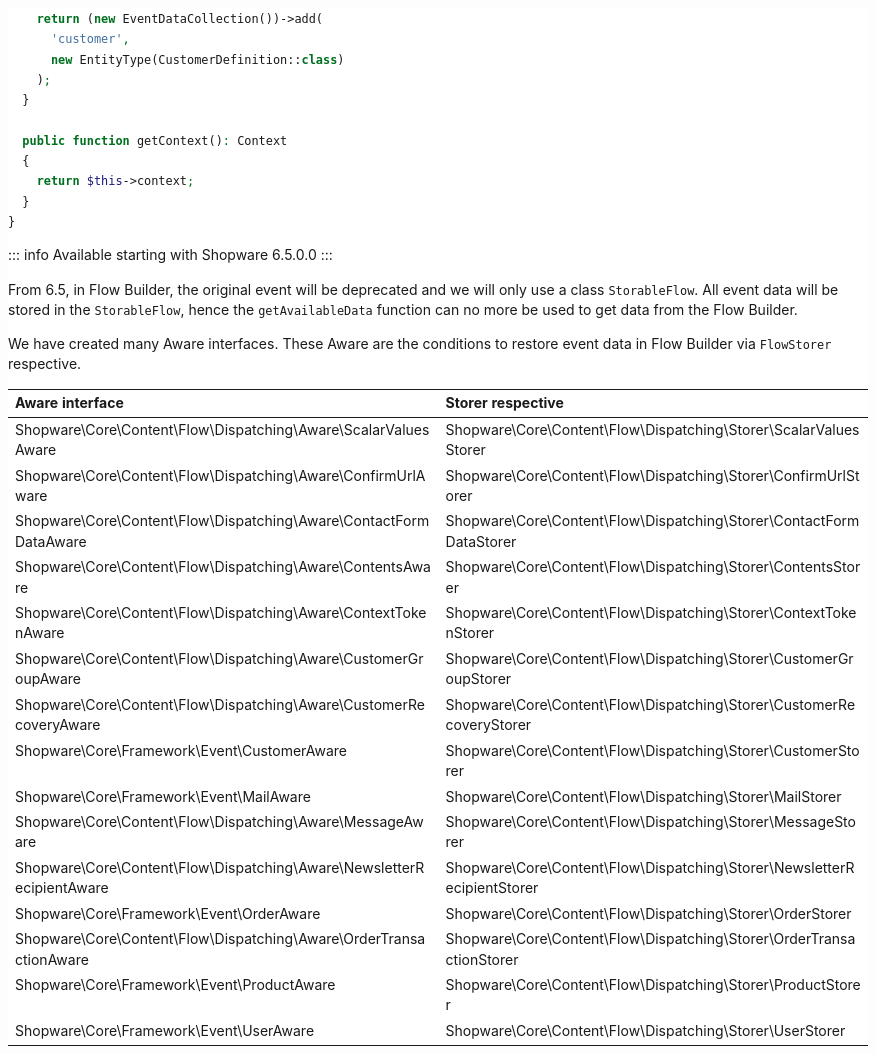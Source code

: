 ```php
    return (new EventDataCollection())->add(
      'customer',
      new EntityType(CustomerDefinition::class)
    );
  }

  public function getContext(): Context
  {
    return $this->context;
  }
}
```

::: info
  Available starting with Shopware 6.5.0.0
:::

From 6.5, in Flow Builder, the original event will be deprecated and we will only use a class `StorableFlow`. All event data will be stored in the `StorableFlow`, hence the `getAvailableData` function can no more be used to get data from the Flow Builder.

We have created many Aware interfaces. These Aware are the conditions to restore event data in Flow Builder via `FlowStorer` respective.

| Aware interface | Storer respective |
| :--- | :--- |
| Shopware\Core\Content\Flow\Dispatching\Aware\ScalarValuesAware | Shopware\Core\Content\Flow\Dispatching\Storer\ScalarValuesStorer |
| Shopware\Core\Content\Flow\Dispatching\Aware\ConfirmUrlAware | Shopware\Core\Content\Flow\Dispatching\Storer\ConfirmUrlStorer |
| Shopware\Core\Content\Flow\Dispatching\Aware\ContactFormDataAware | Shopware\Core\Content\Flow\Dispatching\Storer\ContactFormDataStorer |
| Shopware\Core\Content\Flow\Dispatching\Aware\ContentsAware | Shopware\Core\Content\Flow\Dispatching\Storer\ContentsStorer |
| Shopware\Core\Content\Flow\Dispatching\Aware\ContextTokenAware | Shopware\Core\Content\Flow\Dispatching\Storer\ContextTokenStorer |
| Shopware\Core\Content\Flow\Dispatching\Aware\CustomerGroupAware | Shopware\Core\Content\Flow\Dispatching\Storer\CustomerGroupStorer |
| Shopware\Core\Content\Flow\Dispatching\Aware\CustomerRecoveryAware | Shopware\Core\Content\Flow\Dispatching\Storer\CustomerRecoveryStorer |
| Shopware\Core\Framework\Event\CustomerAware | Shopware\Core\Content\Flow\Dispatching\Storer\CustomerStorer |
| Shopware\Core\Framework\Event\MailAware | Shopware\Core\Content\Flow\Dispatching\Storer\MailStorer |
| Shopware\Core\Content\Flow\Dispatching\Aware\MessageAware | Shopware\Core\Content\Flow\Dispatching\Storer\MessageStorer |
| Shopware\Core\Content\Flow\Dispatching\Aware\NewsletterRecipientAware | Shopware\Core\Content\Flow\Dispatching\Storer\NewsletterRecipientStorer |
| Shopware\Core\Framework\Event\OrderAware | Shopware\Core\Content\Flow\Dispatching\Storer\OrderStorer |
| Shopware\Core\Content\Flow\Dispatching\Aware\OrderTransactionAware | Shopware\Core\Content\Flow\Dispatching\Storer\OrderTransactionStorer |
| Shopware\Core\Framework\Event\ProductAware | Shopware\Core\Content\Flow\Dispatching\Storer\ProductStorer |
| Shopware\Core\Framework\Event\UserAware | Shopware\Core\Content\Flow\Dispatching\Storer\UserStorer |
